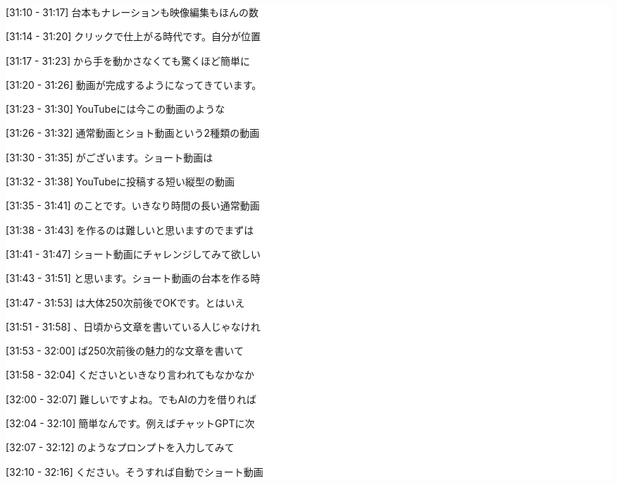 [31:10 - 31:17]
台本もナレーションも映像編集もほんの数

[31:14 - 31:20]
クリックで仕上がる時代です。自分が位置

[31:17 - 31:23]
から手を動かさなくても驚くほど簡単に

[31:20 - 31:26]
動画が完成するようになってきています。

[31:23 - 31:30]
YouTubeには今この動画のような

[31:26 - 31:32]
通常動画とショト動画という2種類の動画

[31:30 - 31:35]
がございます。ショート動画は

[31:32 - 31:38]
YouTubeに投稿する短い縦型の動画

[31:35 - 31:41]
のことです。いきなり時間の長い通常動画

[31:38 - 31:43]
を作るのは難しいと思いますのでまずは

[31:41 - 31:47]
ショート動画にチャレンジしてみて欲しい

[31:43 - 31:51]
と思います。ショート動画の台本を作る時

[31:47 - 31:53]
は大体250次前後でOKです。とはいえ

[31:51 - 31:58]
、日頃から文章を書いている人じゃなけれ

[31:53 - 32:00]
ば250次前後の魅力的な文章を書いて

[31:58 - 32:04]
くださいといきなり言われてもなかなか

[32:00 - 32:07]
難しいですよね。でもAIの力を借りれば

[32:04 - 32:10]
簡単なんです。例えばチャットGPTに次

[32:07 - 32:12]
のようなプロンプトを入力してみて

[32:10 - 32:16]
ください。そうすれば自動でショート動画
